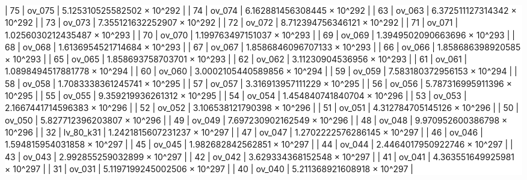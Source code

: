 | 75 | ov_075 | 5.125310525582502 × 10^292 |
| 74 | ov_074 | 6.162881456308445 × 10^292 |
| 63 | ov_063 | 6.372511127314342 × 10^292 |
| 73 | ov_073 | 7.355121632252907 × 10^292 |
| 72 | ov_072 | 8.712394756346121 × 10^292 |
| 71 | ov_071 | 1.0256030212435487 × 10^293 |
| 70 | ov_070 | 1.199763497151037 × 10^293 |
| 69 | ov_069 | 1.3949502090663696 × 10^293 |
| 68 | ov_068 | 1.6136954521714684 × 10^293 |
| 67 | ov_067 | 1.8586846096707133 × 10^293 |
| 66 | ov_066 | 1.858686398920585 × 10^293 |
| 65 | ov_065 | 1.858693758703701 × 10^293 |
| 62 | ov_062 | 3.11230904536956 × 10^293 |
| 61 | ov_061 | 1.0898494517881778 × 10^294 |
| 60 | ov_060 | 3.0002105440589856 × 10^294 |
| 59 | ov_059 | 7.583180372956153 × 10^294 |
| 58 | ov_058 | 1.7083338361245741 × 10^295 |
| 57 | ov_057 | 3.316913957111229 × 10^295 |
| 56 | ov_056 | 5.787316995911396 × 10^295 |
| 55 | ov_055 | 9.359219936261312 × 10^295 |
| 54 | ov_054 | 1.454840741840704 × 10^296 |
| 53 | ov_053 | 2.1667441714596383 × 10^296 |
| 52 | ov_052 | 3.106538121790398 × 10^296 |
| 51 | ov_051 | 4.312784705145126 × 10^296 |
| 50 | ov_050 | 5.827712396203807 × 10^296 |
| 49 | ov_049 | 7.697230902162549 × 10^296 |
| 48 | ov_048 | 9.970952600386798 × 10^296 |
| 32 | lv_80_k31 | 1.2421815607231237 × 10^297 |
| 47 | ov_047 | 1.2702222576286145 × 10^297 |
| 46 | ov_046 | 1.594815954031858 × 10^297 |
| 45 | ov_045 | 1.982682842562851 × 10^297 |
| 44 | ov_044 | 2.4464017950922746 × 10^297 |
| 43 | ov_043 | 2.992855259032899 × 10^297 |
| 42 | ov_042 | 3.629334368152548 × 10^297 |
| 41 | ov_041 | 4.363551649925981 × 10^297 |
| 31 | ov_031 | 5.1197199245002506 × 10^297 |
| 40 | ov_040 | 5.211368921608918 × 10^297 |